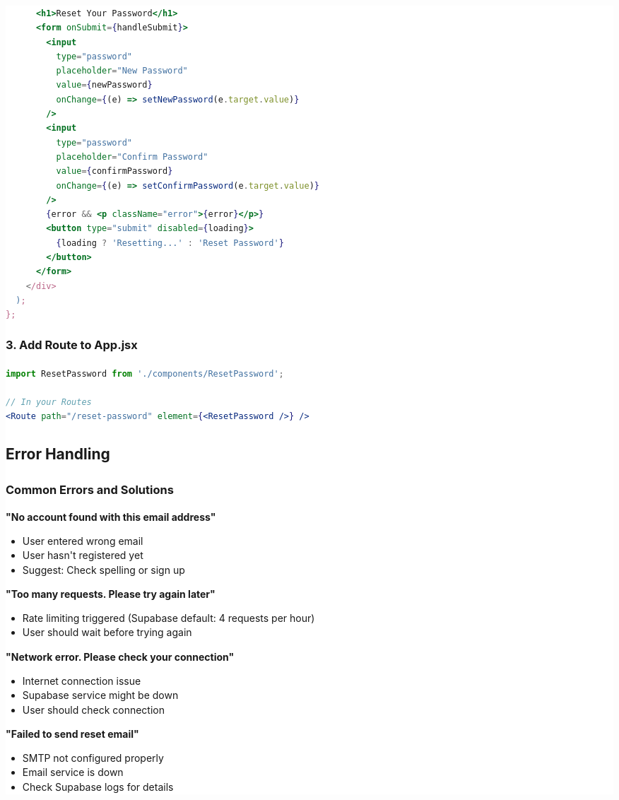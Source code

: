 ```jsx
      <h1>Reset Your Password</h1>
      <form onSubmit={handleSubmit}>
        <input
          type="password"
          placeholder="New Password"
          value={newPassword}
          onChange={(e) => setNewPassword(e.target.value)}
        />
        <input
          type="password"
          placeholder="Confirm Password"
          value={confirmPassword}
          onChange={(e) => setConfirmPassword(e.target.value)}
        />
        {error && <p className="error">{error}</p>}
        <button type="submit" disabled={loading}>
          {loading ? 'Resetting...' : 'Reset Password'}
        </button>
      </form>
    </div>
  );
};
```

### 3. Add Route to App.jsx

```jsx
import ResetPassword from './components/ResetPassword';

// In your Routes
<Route path="/reset-password" element={<ResetPassword />} />
```

## Error Handling

### Common Errors and Solutions

**"No account found with this email address"**
- User entered wrong email
- User hasn't registered yet
- Suggest: Check spelling or sign up

**"Too many requests. Please try again later"**
- Rate limiting triggered (Supabase default: 4 requests per hour)
- User should wait before trying again

**"Network error. Please check your connection"**
- Internet connection issue
- Supabase service might be down
- User should check connection

**"Failed to send reset email"**
- SMTP not configured properly
- Email service is down
- Check Supabase logs for details
